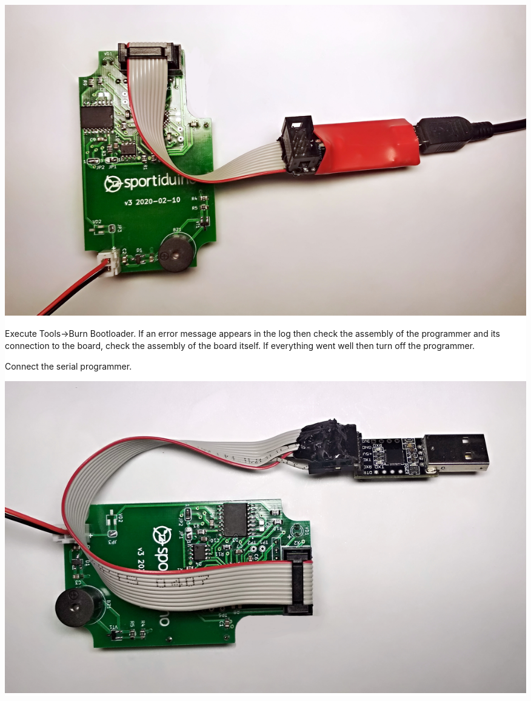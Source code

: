 ![](/img/ProgrammerConnect.jpg?raw=true "Programmer connection")

Execute Tools->Burn Bootloader.
If an error message appears in the log then check the assembly of the programmer and its connection to the board, check the assembly of the board itself.
If everything went well then turn off the programmer.

Connect the serial programmer.

![](/img/SerialProgConnect.jpg?raw=true "Serial programmer connection")
